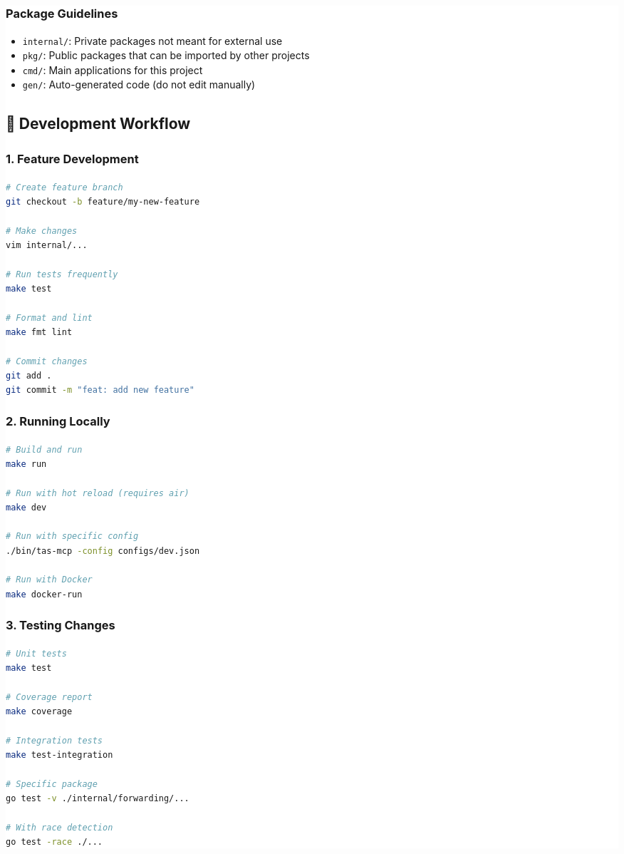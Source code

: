 ### Package Guidelines

- `internal/`: Private packages not meant for external use
- `pkg/`: Public packages that can be imported by other projects
- `cmd/`: Main applications for this project
- `gen/`: Auto-generated code (do not edit manually)

## 🔄 Development Workflow

### 1. Feature Development

```bash
# Create feature branch
git checkout -b feature/my-new-feature

# Make changes
vim internal/...

# Run tests frequently
make test

# Format and lint
make fmt lint

# Commit changes
git add .
git commit -m "feat: add new feature"
```

### 2. Running Locally

```bash
# Build and run
make run

# Run with hot reload (requires air)
make dev

# Run with specific config
./bin/tas-mcp -config configs/dev.json

# Run with Docker
make docker-run
```

### 3. Testing Changes

```bash
# Unit tests
make test

# Coverage report
make coverage

# Integration tests
make test-integration

# Specific package
go test -v ./internal/forwarding/...

# With race detection
go test -race ./...
```
